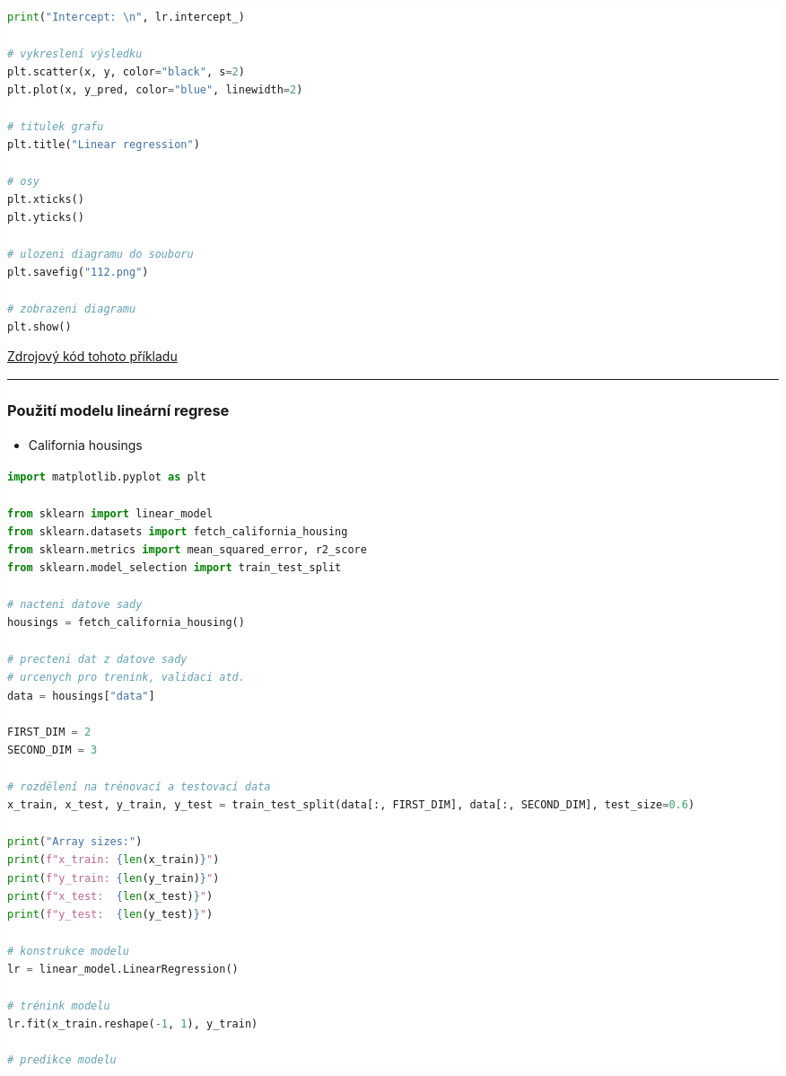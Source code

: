 ```python
print("Intercept: \n", lr.intercept_)

# vykreslení výsledku
plt.scatter(x, y, color="black", s=2)
plt.plot(x, y_pred, color="blue", linewidth=2)

# titulek grafu
plt.title("Linear regression")

# osy
plt.xticks()
plt.yticks()

# ulozeni diagramu do souboru
plt.savefig("112.png")

# zobrazeni diagramu
plt.show()
```

[Zdrojový kód tohoto příkladu](https://github.com/tisnik/most-popular-python-libs/blob/master/ml_intro/examples//linear_regression_gen_data.py)

---

### Použití modelu lineární regrese

* California housings

```python
import matplotlib.pyplot as plt

from sklearn import linear_model
from sklearn.datasets import fetch_california_housing
from sklearn.metrics import mean_squared_error, r2_score
from sklearn.model_selection import train_test_split

# nacteni datove sady
housings = fetch_california_housing()

# precteni dat z datove sady
# urcenych pro trenink, validaci atd.
data = housings["data"]

FIRST_DIM = 2
SECOND_DIM = 3

# rozdělení na trénovací a testovací data
x_train, x_test, y_train, y_test = train_test_split(data[:, FIRST_DIM], data[:, SECOND_DIM], test_size=0.6)

print("Array sizes:")
print(f"x_train: {len(x_train)}")
print(f"y_train: {len(y_train)}")
print(f"x_test:  {len(x_test)}")
print(f"y_test:  {len(y_test)}")

# konstrukce modelu
lr = linear_model.LinearRegression()

# trénink modelu
lr.fit(x_train.reshape(-1, 1), y_train)

# predikce modelu
```